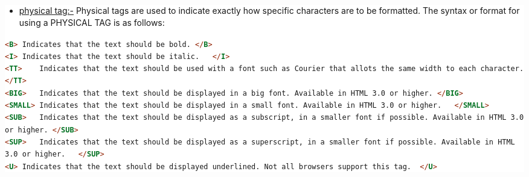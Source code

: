 
 * <u>physical tag:-</u>
 Physical tags are used to indicate exactly how specific characters are to be formatted.
The syntax or format for using a PHYSICAL TAG is as follows:
``` html
<B>	Indicates that the text should be bold.	</B>
<I>	Indicates that the text should be italic.	</I>
<TT>	Indicates that the text should be used with a font such as Courier that allots the same width to each character.	</TT>
<BIG>	Indicates that the text should be displayed in a big font. Available in HTML 3.0 or higher.	</BIG>
<SMALL>	Indicates that the text should be displayed in a small font. Available in HTML 3.0 or higher.	</SMALL>
<SUB>	Indicates that the text should be displayed as a subscript, in a smaller font if possible. Available in HTML 3.0 or higher.	</SUB>
<SUP>	Indicates that the text should be displayed as a superscript, in a smaller font if possible. Available in HTML 3.0 or higher.	</SUP>
<U>	Indicates that the text should be displayed underlined. Not all browsers support this tag.	</U>
```

